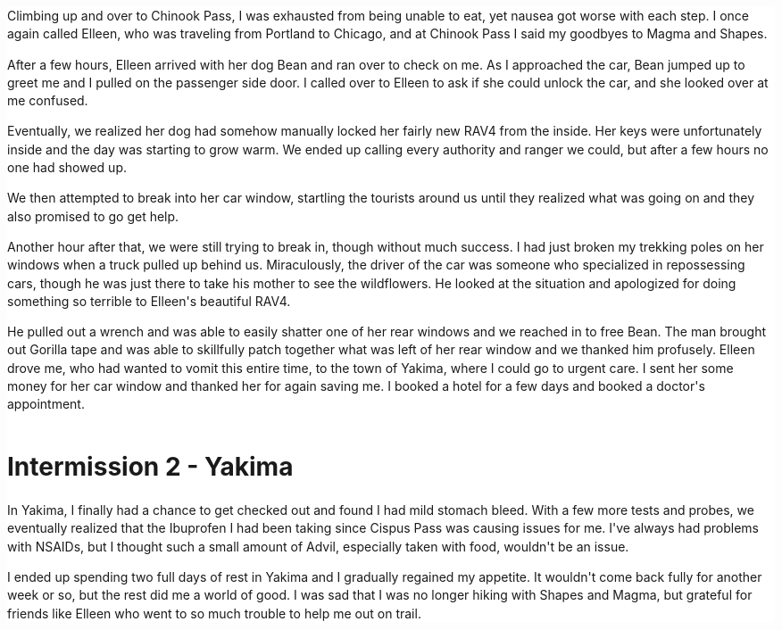Climbing up and over to Chinook Pass, I was exhausted from being unable to eat, yet nausea got worse with each step. I
once again called Elleen, who was traveling from Portland to Chicago, and at Chinook Pass I said my goodbyes to Magma
and Shapes.

After a few hours, Elleen arrived with her dog Bean and ran over to check on me. As I approached the car, Bean jumped up
to greet me and I pulled on the passenger side door. I called over to Elleen to ask if she could unlock the car, and she
looked over at me confused.

Eventually, we realized her dog had somehow manually locked her fairly new RAV4 from the inside. Her keys were
unfortunately inside and the day was starting to grow warm. We ended up calling every authority and ranger we could, but
after a few hours no one had showed up.

We then attempted to break into her car window, startling the tourists around us until they realized what was going on
and they also promised to go get help.

Another hour after that, we were still trying to break in, though without much success. I had just broken my trekking
poles on her windows when a truck pulled up behind us. Miraculously, the driver of the car was someone who specialized
in repossessing cars, though he was just there to take his mother to see the wildflowers. He looked at the situation and
apologized for doing something so terrible to Elleen's beautiful RAV4.

He pulled out a wrench and was able to easily shatter one of her rear windows and we reached in to free Bean. The man
brought out Gorilla tape and was able to skillfully patch together what was left of her rear window and we thanked him
profusely. Elleen drove me, who had wanted to vomit this entire time, to the town of Yakima, where I could go to urgent
care. I sent her some money for her car window and thanked her for again saving me. I booked a hotel for a few days and
booked a doctor's appointment.


# Intermission 2 - Yakima

In Yakima, I finally had a chance to get checked out and found I had mild stomach bleed. With a few more tests and
probes, we eventually realized that the Ibuprofen I had been taking since Cispus Pass was causing issues for me. I've
always had problems with NSAIDs, but I thought such a small amount of Advil, especially taken with food, wouldn't be an
issue.

I ended up spending two full days of rest in Yakima and I gradually regained my appetite. It wouldn't come back fully
for another week or so, but the rest did me a world of good. I was sad that I was no longer hiking with Shapes and
Magma, but grateful for friends like Elleen who went to so much trouble to help me out on trail.
